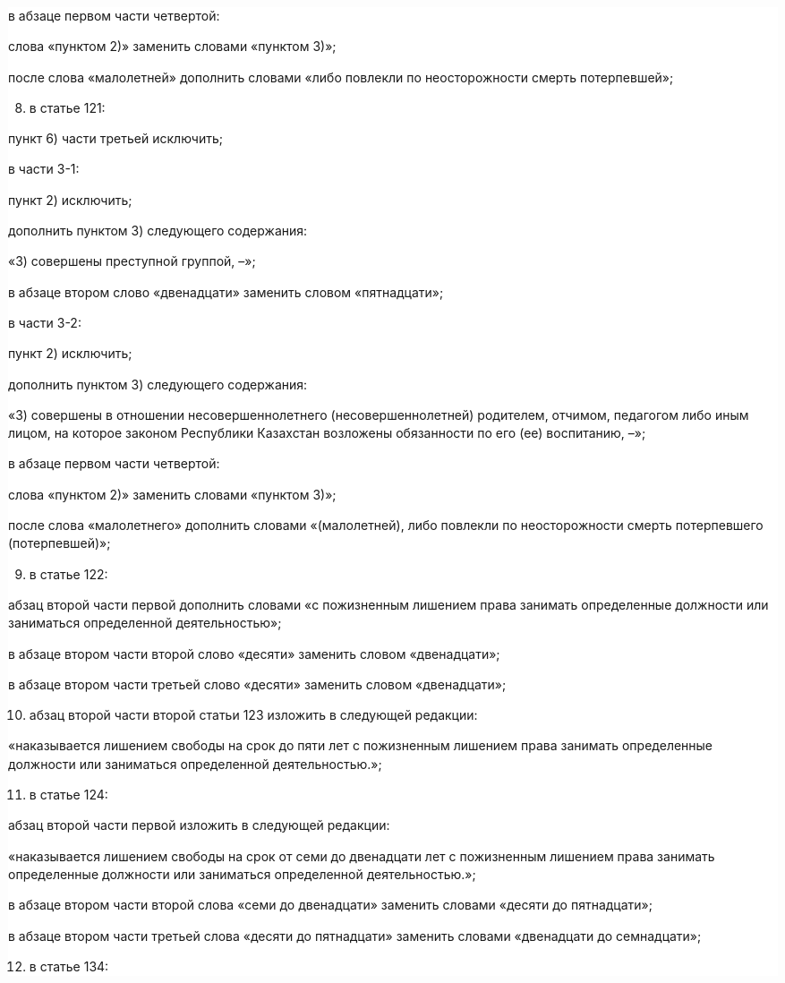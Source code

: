 в абзаце первом части четвертой:

слова «пунктом 2)» заменить словами «пунктом 3)»;

после слова «малолетней» дополнить словами «либо повлекли по неосторожности смерть потерпевшей»;

8) в статье 121:

пункт 6) части третьей исключить;

в части 3-1:

пункт 2) исключить;

дополнить пунктом 3) следующего содержания:

«3) совершены преступной группой, –»;

в абзаце втором слово «двенадцати» заменить словом «пятнадцати»;

в части 3-2:

пункт 2) исключить;

дополнить пунктом 3) следующего содержания:

«3) совершены в отношении несовершеннолетнего (несовершеннолетней) родителем, отчимом, педагогом либо иным лицом, на которое законом Республики Казахстан возложены обязанности по его (ее) воспитанию, –»;

в абзаце первом части четвертой:

слова «пунктом 2)» заменить словами «пунктом 3)»;

после слова «малолетнего» дополнить словами «(малолетней), либо повлекли по неосторожности смерть потерпевшего (потерпевшей)»;

9) в статье 122: 

абзац второй части первой дополнить словами «с пожизненным лишением права занимать определенные должности или заниматься определенной деятельностью»;

в абзаце втором части второй слово «десяти» заменить словом «двенадцати»;

в абзаце втором части третьей слово «десяти» заменить словом «двенадцати»;

10) абзац второй части второй статьи 123 изложить в следующей редакции:

«наказывается лишением свободы на срок до пяти лет с пожизненным лишением права занимать определенные должности или заниматься определенной деятельностью.»;

11) в статье 124: 

абзац второй части первой изложить в следующей редакции:

«наказывается лишением свободы на срок от семи до двенадцати лет с пожизненным лишением права занимать определенные должности или заниматься определенной деятельностью.»; 

в абзаце втором части второй слова «семи до двенадцати» заменить словами «десяти до пятнадцати»; 

в абзаце втором части третьей слова «десяти до пятнадцати» заменить словами «двенадцати до семнадцати»;

12) в статье 134:
